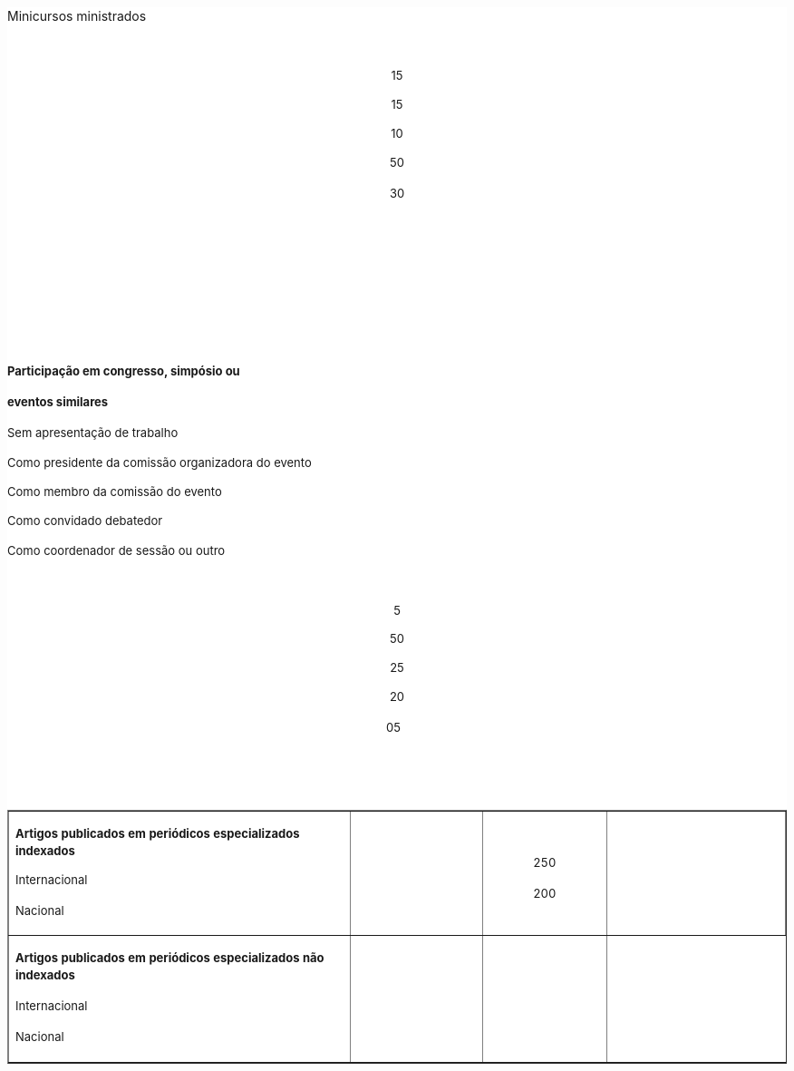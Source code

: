 <P>Minicursos ministrados</FONT></TD>
<TD WIDTH="20%" VALIGN="TOP">&nbsp;</TD>
<TD WIDTH="16%" VALIGN="TOP">
<FONT SIZE=2><P ALIGN="CENTER"></P>
<P ALIGN="CENTER">&nbsp;</P>
<P ALIGN="CENTER">15</P>
<P ALIGN="CENTER">15</P>
<P ALIGN="CENTER">10</P>
<P ALIGN="CENTER">50</P>
<P ALIGN="CENTER">30</FONT></TD>
<TD WIDTH="20%" VALIGN="TOP">
<FONT SIZE=2><P ALIGN="CENTER"></P>
<P ALIGN="CENTER">&nbsp;</P>
<P ALIGN="CENTER">&nbsp;</P>
<P ALIGN="CENTER">&nbsp;</P>
<P ALIGN="CENTER">&nbsp;</P>
<P ALIGN="CENTER">&nbsp;</FONT></TD>
</TR>
<TR><TD WIDTH="44%" VALIGN="TOP">
<B><FONT SIZE=2><P>Participa&ccedil;&atilde;o em congresso, simp&oacute;sio ou </P>
<P>eventos similares</P>
</B><P>Sem apresenta&ccedil;&atilde;o de trabalho</P>
<P>Como presidente da comiss&atilde;o organizadora do evento</P>
<P>Como membro da comiss&atilde;o do evento</P>
<P>Como convidado debatedor</P>
<P>Como coordenador de sess&atilde;o ou outro</FONT></TD>
<TD WIDTH="20%" VALIGN="TOP">&nbsp;</TD>
<TD WIDTH="16%" VALIGN="TOP">
<FONT SIZE=2><P ALIGN="CENTER"></P>
<P ALIGN="CENTER">&nbsp;</P>
<P ALIGN="CENTER">5</P>
<P ALIGN="CENTER"></P>
<P ALIGN="CENTER">50</P>
<P ALIGN="CENTER">25</P>
<P ALIGN="CENTER">20</P>
<P ALIGN="CENTER">05</FONT></TD>
<TD WIDTH="20%" VALIGN="TOP">&nbsp;</TD>
</TR>
</TABLE>

<FONT SIZE=2>
<P>&nbsp;</P>
<P>&nbsp;</P></FONT>
<TABLE BORDER CELLSPACING=1 CELLPADDING=9 WIDTH=604>
<TR><TD WIDTH="44%" VALIGN="TOP">
<B><FONT SIZE=2><P>Artigos publicados em peri&oacute;dicos especializados indexados</B> </P>
<P>Internacional</P>
<P>Nacional</FONT></TD>
<TD WIDTH="17%" VALIGN="TOP">&nbsp;</TD>
<TD WIDTH="16%" VALIGN="TOP">
<FONT SIZE=2><P ALIGN="CENTER"></P>
<P ALIGN="CENTER">&nbsp;</P>
<P ALIGN="CENTER">250</P>
<P ALIGN="CENTER">200</FONT></TD>
<TD WIDTH="23%" VALIGN="TOP">&nbsp;</TD>
</TR>
<TR><TD WIDTH="44%" VALIGN="TOP">
<B><FONT SIZE=2><P>Artigos publicados em peri&oacute;dicos especializados n&atilde;o indexados </P>
</B><P>Internacional</P>
<P>Nacional</FONT></TD>
<TD WIDTH="17%" VALIGN="TOP">&nbsp;</TD>
<TD WIDTH="16%" VALIGN="TOP">
<FONT SIZE=2><P ALIGN="CENTER"></P>
<P ALIGN="CENTER">&nbsp;</P>